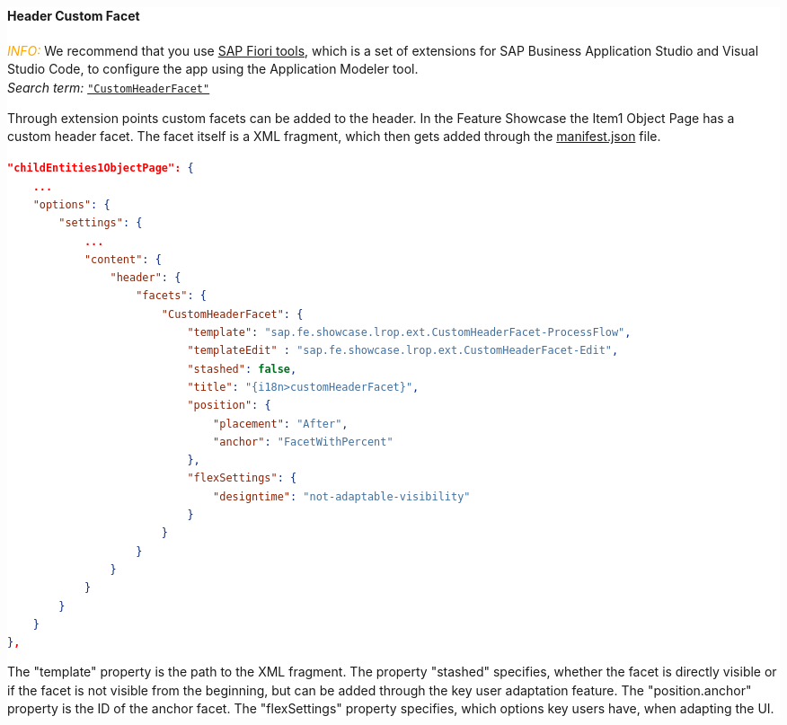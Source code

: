 #### Header Custom Facet 

<i style="color:orange;">INFO: </i>We recommend that you use [SAP Fiori tools](http://help.sap.com/disclaimer?site=https://help.sap.com/viewer/product/SAP_FIORI_tools/Latest/en-US), which is a set of extensions for SAP Business Application Studio and Visual Studio Code, to configure the app using the Application Modeler tool. <br/>
<i>Search term:</i> [`"CustomHeaderFacet"`](../../search?q=CustomHeaderFacet)

Through extension points custom facets can be added to the header. In the Feature Showcase the Item1 Object Page has a custom header facet. The facet itself is a XML fragment, which then gets added through the [manifest.json](app/listreport-objectpage/webapp/manifest.json) file.
```json
"childEntities1ObjectPage": {
    ...
    "options": {
        "settings": {
            ...
            "content": {
                "header": {
                    "facets": {
                        "CustomHeaderFacet": {
                            "template": "sap.fe.showcase.lrop.ext.CustomHeaderFacet-ProcessFlow",
                            "templateEdit" : "sap.fe.showcase.lrop.ext.CustomHeaderFacet-Edit",
                            "stashed": false,
                            "title": "{i18n>customHeaderFacet}",
                            "position": {
                                "placement": "After",
                                "anchor": "FacetWithPercent"
                            },
                            "flexSettings": {
                                "designtime": "not-adaptable-visibility"
                            }
                        }
                    }
                }
            }
        }
    }
},
```
The "template" property is the path to the XML fragment. The property "stashed" specifies, whether the facet is directly visible or if the facet is not visible from the beginning, but can be added through the key user adaptation feature. The "position.anchor" property is the ID of the anchor facet. The "flexSettings" property specifies, which options key users have, when adapting the UI.
